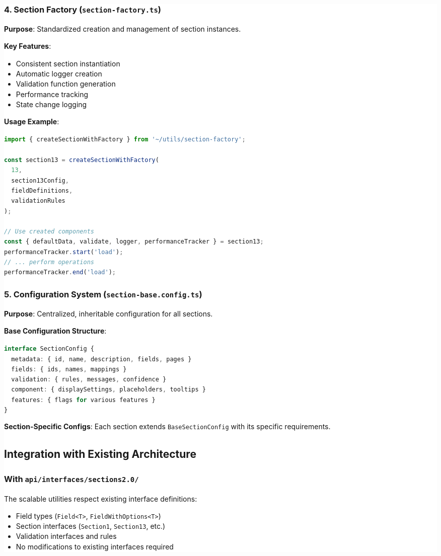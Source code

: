 ### 4. Section Factory (`section-factory.ts`)

**Purpose**: Standardized creation and management of section instances.

**Key Features**:
- Consistent section instantiation
- Automatic logger creation
- Validation function generation
- Performance tracking
- State change logging

**Usage Example**:
```typescript
import { createSectionWithFactory } from '~/utils/section-factory';

const section13 = createSectionWithFactory(
  13,
  section13Config,
  fieldDefinitions,
  validationRules
);

// Use created components
const { defaultData, validate, logger, performanceTracker } = section13;
performanceTracker.start('load');
// ... perform operations
performanceTracker.end('load');
```

### 5. Configuration System (`section-base.config.ts`)

**Purpose**: Centralized, inheritable configuration for all sections.

**Base Configuration Structure**:
```typescript
interface SectionConfig {
  metadata: { id, name, description, fields, pages }
  fields: { ids, names, mappings }
  validation: { rules, messages, confidence }
  component: { displaySettings, placeholders, tooltips }
  features: { flags for various features }
}
```

**Section-Specific Configs**: Each section extends `BaseSectionConfig` with its specific requirements.

## Integration with Existing Architecture

### With `api/interfaces/sections2.0/`

The scalable utilities respect existing interface definitions:
- Field types (`Field<T>`, `FieldWithOptions<T>`)
- Section interfaces (`Section1`, `Section13`, etc.)
- Validation interfaces and rules
- No modifications to existing interfaces required
